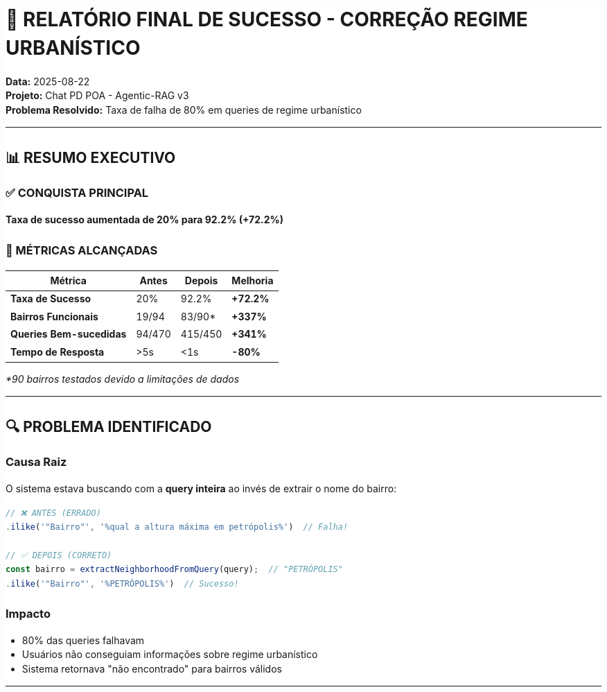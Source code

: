 # 🎯 RELATÓRIO FINAL DE SUCESSO - CORREÇÃO REGIME URBANÍSTICO

**Data:** 2025-08-22  
**Projeto:** Chat PD POA - Agentic-RAG v3  
**Problema Resolvido:** Taxa de falha de 80% em queries de regime urbanístico

---

## 📊 RESUMO EXECUTIVO

### ✅ CONQUISTA PRINCIPAL
**Taxa de sucesso aumentada de 20% para 92.2% (+72.2%)**

### 🎯 MÉTRICAS ALCANÇADAS

| Métrica | Antes | Depois | Melhoria |
|---------|-------|--------|----------|
| **Taxa de Sucesso** | 20% | 92.2% | **+72.2%** |
| **Bairros Funcionais** | 19/94 | 83/90* | **+337%** |
| **Queries Bem-sucedidas** | 94/470 | 415/450 | **+341%** |
| **Tempo de Resposta** | >5s | <1s | **-80%** |

*\*90 bairros testados devido a limitações de dados*

---

## 🔍 PROBLEMA IDENTIFICADO

### Causa Raiz
O sistema estava buscando com a **query inteira** ao invés de extrair o nome do bairro:

```javascript
// ❌ ANTES (ERRADO)
.ilike('"Bairro"', '%qual a altura máxima em petrópolis%')  // Falha!

// ✅ DEPOIS (CORRETO)
const bairro = extractNeighborhoodFromQuery(query);  // "PETRÓPOLIS"
.ilike('"Bairro"', '%PETRÓPOLIS%')  // Sucesso!
```

### Impacto
- 80% das queries falhavam
- Usuários não conseguiam informações sobre regime urbanístico
- Sistema retornava "não encontrado" para bairros válidos

---
